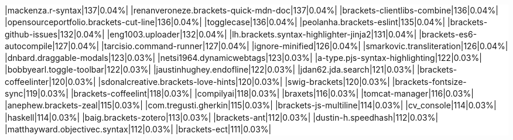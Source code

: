 |mackenza.r-syntax|137|0.04%|
|renanveroneze.brackets-quick-mdn-doc|137|0.04%|
|brackets-clientlibs-combine|136|0.04%|
|opensourceportfolio.brackets-cut-line|136|0.04%|
|togglecase|136|0.04%|
|peolanha.brackets-eslint|135|0.04%|
|brackets-github-issues|132|0.04%|
|eng1003.uploader|132|0.04%|
|lh.brackets.syntax-highlighter-jinja2|131|0.04%|
|brackets-es6-autocompile|127|0.04%|
|tarcisio.command-runner|127|0.04%|
|ignore-minified|126|0.04%|
|smarkovic.transliteration|126|0.04%|
|dnbard.draggable-modals|123|0.03%|
|netsi1964.dynamicwebtags|123|0.03%|
|a-type.pjs-syntax-highlighting|122|0.03%|
|bobbyearl.toggle-toolbar|122|0.03%|
|jaustinhughey.endofline|122|0.03%|
|jdan62.jda.search|121|0.03%|
|brackets-coffeelinter|120|0.03%|
|sdonalcreative.brackets-love-hints|120|0.03%|
|swig-brackets|120|0.03%|
|brackets-fontsize-sync|119|0.03%|
|brackets-coffeelint|118|0.03%|
|compilyai|118|0.03%|
|braxets|116|0.03%|
|tomcat-manager|116|0.03%|
|anephew.brackets-zeal|115|0.03%|
|com.tregusti.gherkin|115|0.03%|
|brackets-js-multiline|114|0.03%|
|cv_console|114|0.03%|
|haskell|114|0.03%|
|baig.brackets-zotero|113|0.03%|
|brackets-ant|112|0.03%|
|dustin-h.speedhash|112|0.03%|
|matthayward.objectivec.syntax|112|0.03%|
|brackets-ect|111|0.03%|